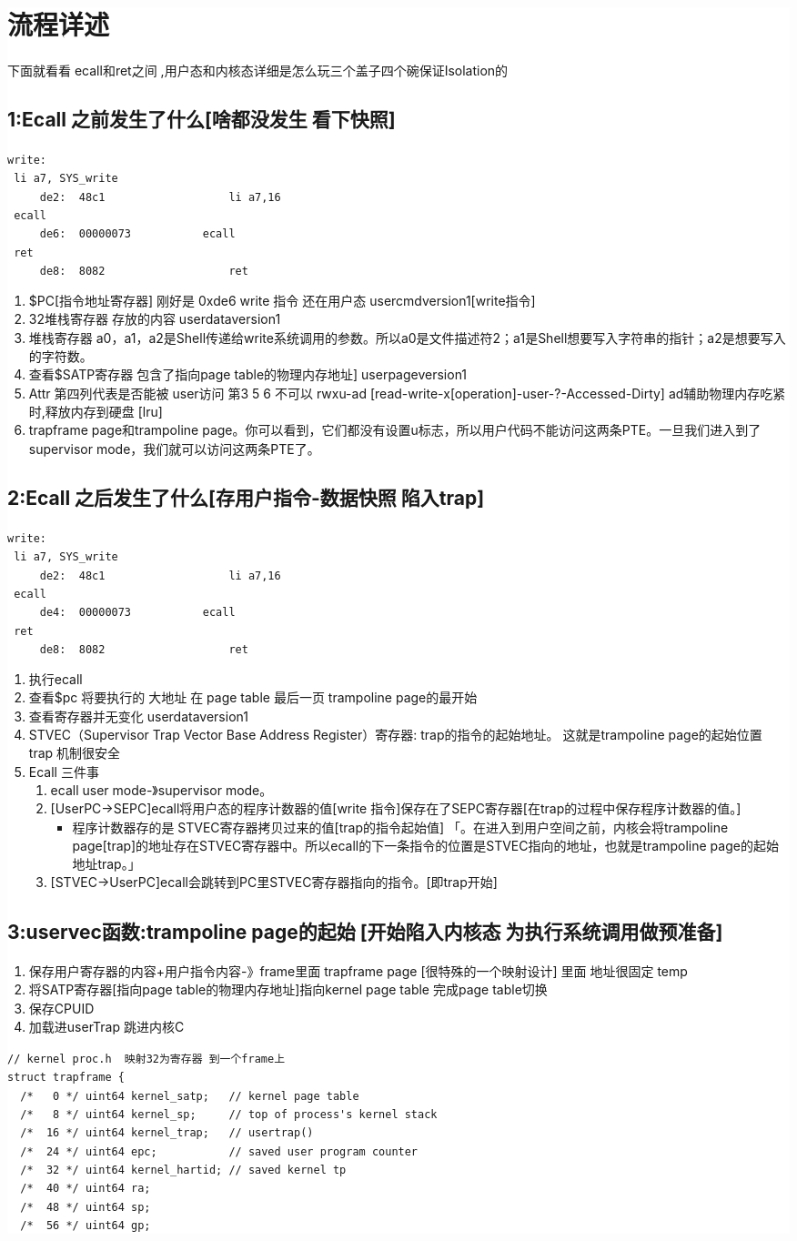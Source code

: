



# 流程详述
下面就看看 ecall和ret之间 ,用户态和内核态详细是怎么玩三个盖子四个碗保证Isolation的
## 1:Ecall 之前发生了什么[啥都没发生 看下快照]
    write:
     li a7, SYS_write
         de2:  48c1                   li a7,16
     ecall
         de6:  00000073           ecall
     ret
         de8:  8082                   ret

1. $PC[指令地址寄存器] 刚好是 0xde6  write 指令 还在用户态 usercmdversion1[write指令]
2. 32堆栈寄存器 存放的内容  userdataversion1
  1. 堆栈寄存器 a0，a1，a2是Shell传递给write系统调用的参数。所以a0是文件描述符2；a1是Shell想要写入字符串的指针；a2是想要写入的字符数。
3. 查看$SATP寄存器  包含了指向page table的物理内存地址] userpageversion1
  1. Attr 第四列代表是否能被 user访问 第3 5 6 不可以   rwxu-ad [read-write-x[operation]-user-?-Accessed-Dirty] ad辅助物理内存吃紧时,释放内存到硬盘 [lru]
  2. trapframe page和trampoline page。你可以看到，它们都没有设置u标志，所以用户代码不能访问这两条PTE。一旦我们进入到了supervisor mode，我们就可以访问这两条PTE了。



## 2:Ecall 之后发生了什么[存用户指令-数据快照 陷入trap]
```
write:
 li a7, SYS_write
     de2:  48c1                   li a7,16
 ecall
     de4:  00000073           ecall
 ret
     de8:  8082                   ret
```
1. 执行ecall 
2. 查看$pc  将要执行的 大地址 在 page table 最后一页 trampoline page的最开始
3. 查看寄存器并无变化 userdataversion1
4. STVEC（Supervisor Trap Vector Base Address Register）寄存器: trap的指令的起始地址。 这就是trampoline page的起始位置 trap 机制很安全
5. Ecall 三件事
    1. ecall user mode-》supervisor mode。
    2. [UserPC->SEPC]ecall将用户态的程序计数器的值[write 指令]保存在了SEPC寄存器[在trap的过程中保存程序计数器的值。]
        - 程序计数器存的是 STVEC寄存器拷贝过来的值[trap的指令起始值] 「。在进入到用户空间之前，内核会将trampoline page[trap]的地址存在STVEC寄存器中。所以ecall的下一条指令的位置是STVEC指向的地址，也就是trampoline page的起始地址trap。」
    3. [STVEC->UserPC]ecall会跳转到PC里STVEC寄存器指向的指令。[即trap开始]
## 3:uservec函数:trampoline page的起始 [开始陷入内核态 为执行系统调用做预准备]
1. 保存用户寄存器的内容+用户指令内容-》frame里面  trapframe page [很特殊的一个映射设计] 里面 地址很固定 temp
2. 将SATP寄存器[指向page table的物理内存地址]指向kernel page table 完成page table切换
3. 保存CPUID
4. 加载进userTrap 跳进内核C
```
// kernel proc.h  映射32为寄存器 到一个frame上
struct trapframe {
  /*   0 */ uint64 kernel_satp;   // kernel page table
  /*   8 */ uint64 kernel_sp;     // top of process's kernel stack
  /*  16 */ uint64 kernel_trap;   // usertrap()
  /*  24 */ uint64 epc;           // saved user program counter
  /*  32 */ uint64 kernel_hartid; // saved kernel tp
  /*  40 */ uint64 ra;
  /*  48 */ uint64 sp;
  /*  56 */ uint64 gp;
```